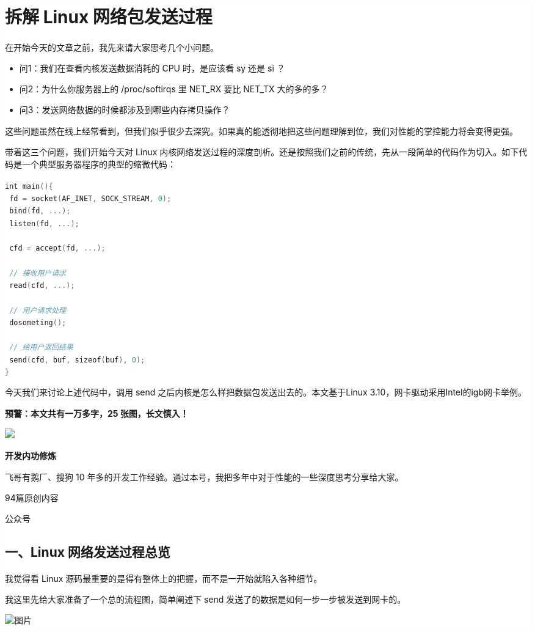 # 拆解 Linux 网络包发送过程



在开始今天的文章之前，我先来请大家思考几个小问题。

- 问1：我们在查看内核发送数据消耗的 CPU 时，是应该看 sy 还是 si ？

- 问2：为什么你服务器上的 /proc/softirqs 里 NET_RX 要比 NET_TX 大的多的多？

- 问3：发送网络数据的时候都涉及到哪些内存拷贝操作？

这些问题虽然在线上经常看到，但我们似乎很少去深究。如果真的能透彻地把这些问题理解到位，我们对性能的掌控能力将会变得更强。

带着这三个问题，我们开始今天对 Linux 内核网络发送过程的深度剖析。还是按照我们之前的传统，先从一段简单的代码作为切入。如下代码是一个典型服务器程序的典型的缩微代码：

```c
int main(){  
 fd = socket(AF_INET, SOCK_STREAM, 0);  
 bind(fd, ...);  
 listen(fd, ...);

 cfd = accept(fd, ...);

 // 接收用户请求  
 read(cfd, ...);

 // 用户请求处理  
 dosometing(); 

 // 给用户返回结果  
 send(cfd, buf, sizeof(buf), 0);  
}
```



今天我们来讨论上述代码中，调用 send 之后内核是怎么样把数据包发送出去的。本文基于Linux 3.10，网卡驱动采用Intel的igb网卡举例。

**预警：本文共有一万多字，25 张图，长文慎入！**

![](http://mmbiz.qpic.cn/mmbiz_png/BBjAFF4hcwqciaicnxpic7g4KKVZKSeQTzic5FoaXsQeLG979y9iaTNVPKTSO9BzSM7zXoJzibbBtEyb6Df5OTj0Yw3Q/0?wx_fmt=png)

**开发内功修炼**

飞哥有鹅厂、搜狗 10 年多的开发工作经验。通过本号，我把多年中对于性能的一些深度思考分享给大家。

94篇原创内容

公众号

## 一、Linux 网络发送过程总览

我觉得看 Linux 源码最重要的是得有整体上的把握，而不是一开始就陷入各种细节。

我这里先给大家准备了一个总的流程图，简单阐述下 send 发送了的数据是如何一步一步被发送到网卡的。

![图片](https://mmbiz.qpic.cn/mmbiz_png/BBjAFF4hcwqUG6AE07rYfdAq7rDK2kZNX1x1UEBIyveezFWoBqbfqcQO85kXF1L3YvcIS86ianMkm25OeWHg9sw/640?wx_fmt=png&wxfrom=5&wx_lazy=1&wx_co=1)
